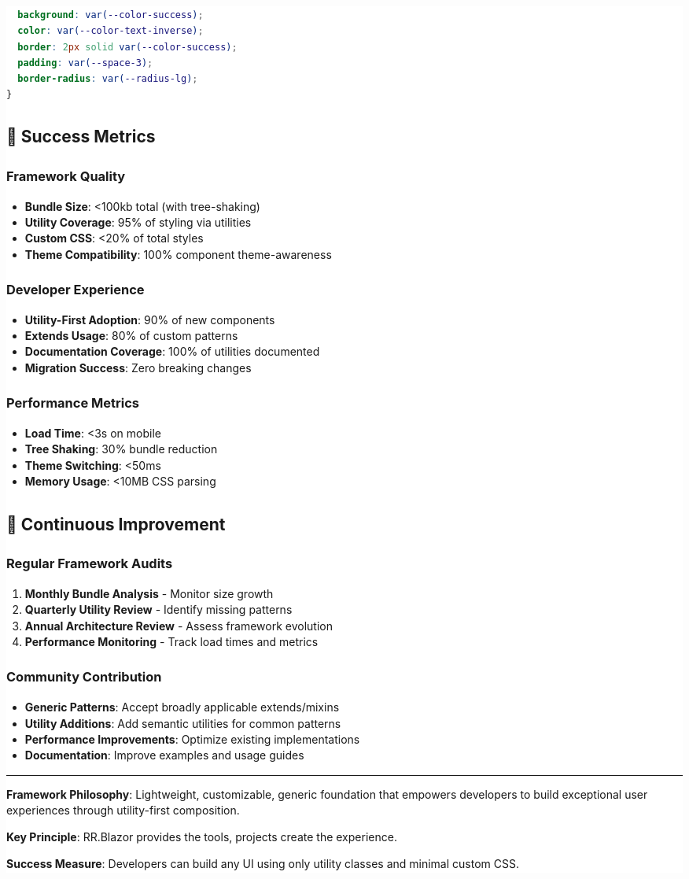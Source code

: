 ```scss
  background: var(--color-success);
  color: var(--color-text-inverse);
  border: 2px solid var(--color-success);
  padding: var(--space-3);
  border-radius: var(--radius-lg);
}
```

## 🎯 Success Metrics

### **Framework Quality**
- **Bundle Size**: <100kb total (with tree-shaking)
- **Utility Coverage**: 95% of styling via utilities
- **Custom CSS**: <20% of total styles
- **Theme Compatibility**: 100% component theme-awareness

### **Developer Experience**
- **Utility-First Adoption**: 90% of new components
- **Extends Usage**: 80% of custom patterns
- **Documentation Coverage**: 100% of utilities documented
- **Migration Success**: Zero breaking changes

### **Performance Metrics**
- **Load Time**: <3s on mobile
- **Tree Shaking**: 30% bundle reduction
- **Theme Switching**: <50ms
- **Memory Usage**: <10MB CSS parsing

## 🔄 Continuous Improvement

### **Regular Framework Audits**
1. **Monthly Bundle Analysis** - Monitor size growth
2. **Quarterly Utility Review** - Identify missing patterns
3. **Annual Architecture Review** - Assess framework evolution
4. **Performance Monitoring** - Track load times and metrics

### **Community Contribution**
- **Generic Patterns**: Accept broadly applicable extends/mixins
- **Utility Additions**: Add semantic utilities for common patterns
- **Performance Improvements**: Optimize existing implementations
- **Documentation**: Improve examples and usage guides

---

**Framework Philosophy**: Lightweight, customizable, generic foundation that empowers developers to build exceptional user experiences through utility-first composition.

**Key Principle**: RR.Blazor provides the tools, projects create the experience.

**Success Measure**: Developers can build any UI using only utility classes and minimal custom CSS.